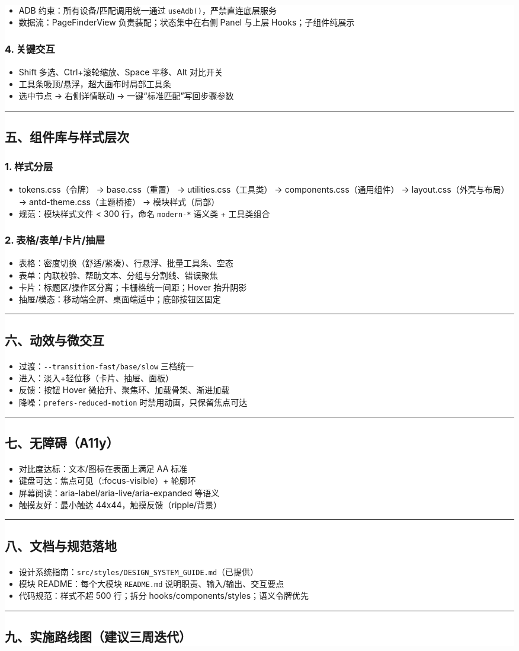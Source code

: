 - ADB 约束：所有设备/匹配调用统一通过 `useAdb()`，严禁直连底层服务
- 数据流：PageFinderView 负责装配；状态集中在右侧 Panel 与上层 Hooks；子组件纯展示

### 4. 关键交互
- Shift 多选、Ctrl+滚轮缩放、Space 平移、Alt 对比开关
- 工具条吸顶/悬浮，超大画布时局部工具条
- 选中节点 → 右侧详情联动 → 一键“标准匹配”写回步骤参数

---

## 五、组件库与样式层次

### 1. 样式分层
- tokens.css（令牌） → base.css（重置） → utilities.css（工具类） → components.css（通用组件） → layout.css（外壳与布局） → antd-theme.css（主题桥接） → 模块样式（局部）
- 规范：模块样式文件 < 300 行，命名 `modern-*` 语义类 + 工具类组合

### 2. 表格/表单/卡片/抽屉
- 表格：密度切换（舒适/紧凑）、行悬浮、批量工具条、空态
- 表单：内联校验、帮助文本、分组与分割线、错误聚焦
- 卡片：标题区/操作区分离；卡栅格统一间距；Hover 抬升阴影
- 抽屉/模态：移动端全屏、桌面端适中；底部按钮区固定

---

## 六、动效与微交互
- 过渡：`--transition-fast/base/slow` 三档统一
- 进入：淡入+轻位移（卡片、抽屉、面板）
- 反馈：按钮 Hover 微抬升、聚焦环、加载骨架、渐进加载
- 降噪：`prefers-reduced-motion` 时禁用动画，只保留焦点可达

---

## 七、无障碍（A11y）
- 对比度达标：文本/图标在表面上满足 AA 标准
- 键盘可达：焦点可见（:focus-visible）+ 轮廓环
- 屏幕阅读：aria-label/aria-live/aria-expanded 等语义
- 触摸友好：最小触达 44x44，触摸反馈（ripple/背景）

---

## 八、文档与规范落地
- 设计系统指南：`src/styles/DESIGN_SYSTEM_GUIDE.md`（已提供）
- 模块 README：每个大模块 `README.md` 说明职责、输入/输出、交互要点
- 代码规范：样式不超 500 行；拆分 hooks/components/styles；语义令牌优先

---

## 九、实施路线图（建议三周迭代）
